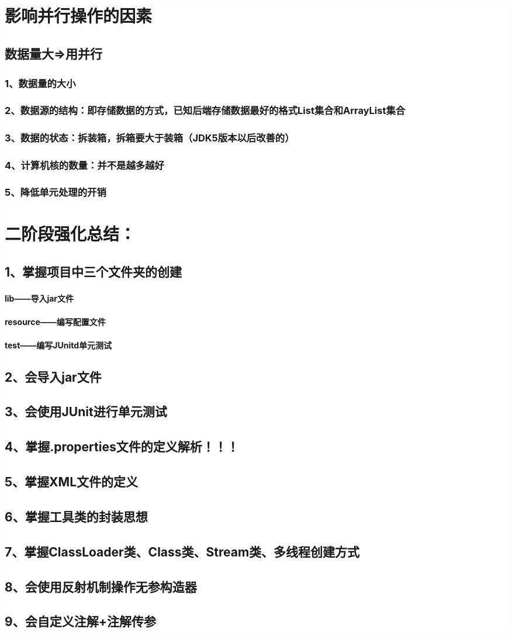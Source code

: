 

# 影响并行操作的因素

## 数据量大=>用并行

### 1、数据量的大小

### 2、数据源的结构：即存储数据的方式，已知后端存储数据最好的格式List集合和ArrayList集合

### 3、数据的状态：拆装箱，拆箱要大于装箱（JDK5版本以后改善的）

### 4、计算机核的数量：并不是越多越好

### 5、降低单元处理的开销



# 二阶段强化总结：

## 1、掌握项目中三个文件夹的创建

#### lib——导入jar文件

#### resource——编写配置文件

#### test——编写JUnitd单元测试

## 2、会导入jar文件

## 3、会使用JUnit进行单元测试

## 4、掌握.properties文件的定义解析！！！

## 5、掌握XML文件的定义

## 6、掌握工具类的封装思想

## 7、掌握ClassLoader类、Class类、Stream类、多线程创建方式

## 8、会使用反射机制操作无参构造器

## 9、会自定义注解+注解传参
